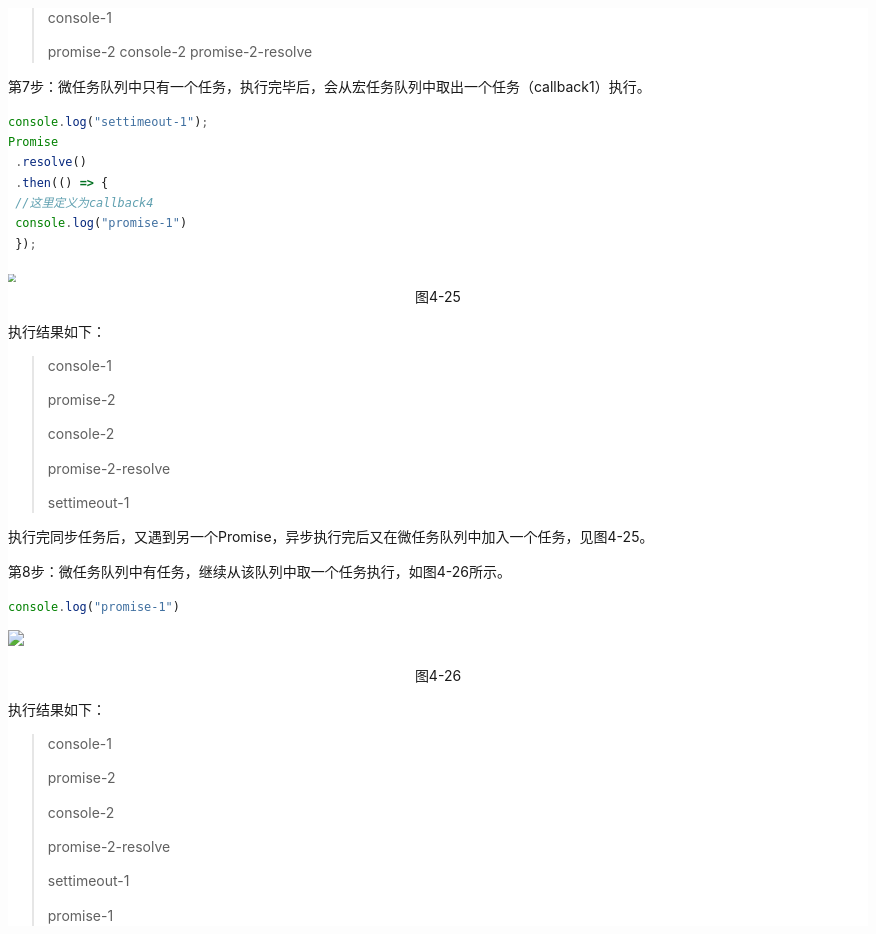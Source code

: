 > console-1
> 
>  promise-2
> console-2
> promise-2-resolve

第7步：微任务队列中只有一个任务，执行完毕后，会从宏任务队列中取出一个任务（callback1）执行。

```js
console.log("settimeout-1");
Promise
 .resolve()
 .then(() => {
 //这里定义为callback4
 console.log("promise-1")
 });
```

<img src="images/task-7.png" style="zoom:50%;" />

<center>图4-25</center>

执行结果如下：

> console-1
> 
> promise-2
> 
> console-2
> 
> promise-2-resolve
> 
> settimeout-1

执行完同步任务后，又遇到另一个Promise，异步执行完后又在微任务队列中加入一个任务，见图4-25。

第8步：微任务队列中有任务，继续从该队列中取一个任务执行，如图4-26所示。

```js
console.log("promise-1")
```

![](images/task-8.png)

<center>图4-26</center>

执行结果如下：

> console-1
> 
> promise-2
> 
> console-2
> 
> promise-2-resolve
> 
> settimeout-1
> 
> promise-1
